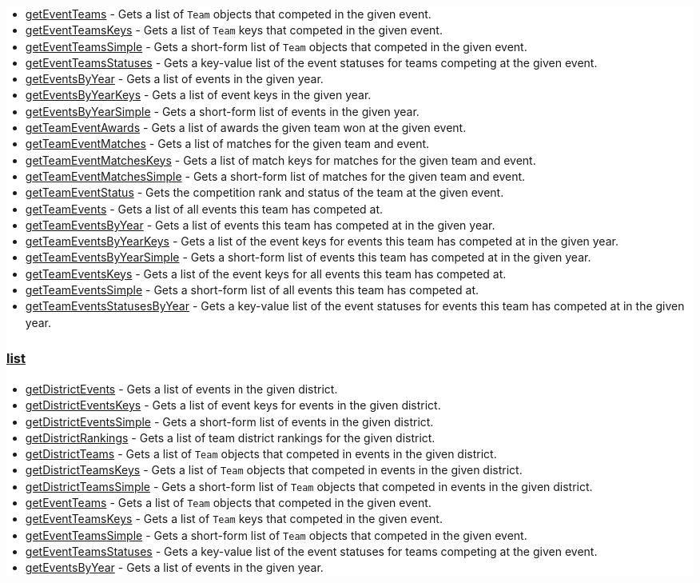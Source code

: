 * [getEventTeams](docs/event/README.md#geteventteams) - Gets a list of `Team` objects that competed in the given event.
* [getEventTeamsKeys](docs/event/README.md#geteventteamskeys) - Gets a list of `Team` keys that competed in the given event.
* [getEventTeamsSimple](docs/event/README.md#geteventteamssimple) - Gets a short-form list of `Team` objects that competed in the given event.
* [getEventTeamsStatuses](docs/event/README.md#geteventteamsstatuses) - Gets a key-value list of the event statuses for teams competing at the given event.
* [getEventsByYear](docs/event/README.md#geteventsbyyear) - Gets a list of events in the given year.
* [getEventsByYearKeys](docs/event/README.md#geteventsbyyearkeys) - Gets a list of event keys in the given year.
* [getEventsByYearSimple](docs/event/README.md#geteventsbyyearsimple) - Gets a short-form list of events in the given year.
* [getTeamEventAwards](docs/event/README.md#getteameventawards) - Gets a list of awards the given team won at the given event.
* [getTeamEventMatches](docs/event/README.md#getteameventmatches) - Gets a list of matches for the given team and event.
* [getTeamEventMatchesKeys](docs/event/README.md#getteameventmatcheskeys) - Gets a list of match keys for matches for the given team and event.
* [getTeamEventMatchesSimple](docs/event/README.md#getteameventmatchessimple) - Gets a short-form list of matches for the given team and event.
* [getTeamEventStatus](docs/event/README.md#getteameventstatus) - Gets the competition rank and status of the team at the given event.
* [getTeamEvents](docs/event/README.md#getteamevents) - Gets a list of all events this team has competed at.
* [getTeamEventsByYear](docs/event/README.md#getteameventsbyyear) - Gets a list of events this team has competed at in the given year.
* [getTeamEventsByYearKeys](docs/event/README.md#getteameventsbyyearkeys) - Gets a list of the event keys for events this team has competed at in the given year.
* [getTeamEventsByYearSimple](docs/event/README.md#getteameventsbyyearsimple) - Gets a short-form list of events this team has competed at in the given year.
* [getTeamEventsKeys](docs/event/README.md#getteameventskeys) - Gets a list of the event keys for all events this team has competed at.
* [getTeamEventsSimple](docs/event/README.md#getteameventssimple) - Gets a short-form list of all events this team has competed at.
* [getTeamEventsStatusesByYear](docs/event/README.md#getteameventsstatusesbyyear) - Gets a key-value list of the event statuses for events this team has competed at in the given year.

### [list](docs/list/README.md)

* [getDistrictEvents](docs/list/README.md#getdistrictevents) - Gets a list of events in the given district.
* [getDistrictEventsKeys](docs/list/README.md#getdistricteventskeys) - Gets a list of event keys for events in the given district.
* [getDistrictEventsSimple](docs/list/README.md#getdistricteventssimple) - Gets a short-form list of events in the given district.
* [getDistrictRankings](docs/list/README.md#getdistrictrankings) - Gets a list of team district rankings for the given district.
* [getDistrictTeams](docs/list/README.md#getdistrictteams) - Gets a list of `Team` objects that competed in events in the given district.
* [getDistrictTeamsKeys](docs/list/README.md#getdistrictteamskeys) - Gets a list of `Team` objects that competed in events in the given district.
* [getDistrictTeamsSimple](docs/list/README.md#getdistrictteamssimple) - Gets a short-form list of `Team` objects that competed in events in the given district.
* [getEventTeams](docs/list/README.md#geteventteams) - Gets a list of `Team` objects that competed in the given event.
* [getEventTeamsKeys](docs/list/README.md#geteventteamskeys) - Gets a list of `Team` keys that competed in the given event.
* [getEventTeamsSimple](docs/list/README.md#geteventteamssimple) - Gets a short-form list of `Team` objects that competed in the given event.
* [getEventTeamsStatuses](docs/list/README.md#geteventteamsstatuses) - Gets a key-value list of the event statuses for teams competing at the given event.
* [getEventsByYear](docs/list/README.md#geteventsbyyear) - Gets a list of events in the given year.